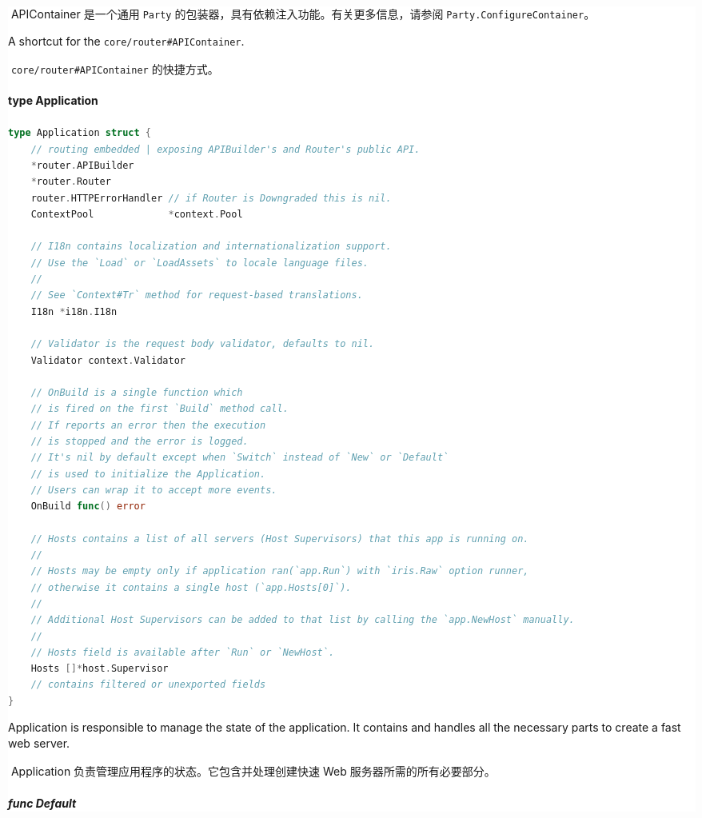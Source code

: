 ​	APIContainer 是一个通用 `Party` 的包装器，具有依赖注入功能。有关更多信息，请参阅 `Party.ConfigureContainer`。

A shortcut for the `core/router#APIContainer`.

​	`core/router#APIContainer` 的快捷方式。

#### type Application 

``` go
type Application struct {
	// routing embedded | exposing APIBuilder's and Router's public API.
	*router.APIBuilder
	*router.Router
	router.HTTPErrorHandler // if Router is Downgraded this is nil.
	ContextPool             *context.Pool

	// I18n contains localization and internationalization support.
	// Use the `Load` or `LoadAssets` to locale language files.
	//
	// See `Context#Tr` method for request-based translations.
	I18n *i18n.I18n

	// Validator is the request body validator, defaults to nil.
	Validator context.Validator

	// OnBuild is a single function which
	// is fired on the first `Build` method call.
	// If reports an error then the execution
	// is stopped and the error is logged.
	// It's nil by default except when `Switch` instead of `New` or `Default`
	// is used to initialize the Application.
	// Users can wrap it to accept more events.
	OnBuild func() error

	// Hosts contains a list of all servers (Host Supervisors) that this app is running on.
	//
	// Hosts may be empty only if application ran(`app.Run`) with `iris.Raw` option runner,
	// otherwise it contains a single host (`app.Hosts[0]`).
	//
	// Additional Host Supervisors can be added to that list by calling the `app.NewHost` manually.
	//
	// Hosts field is available after `Run` or `NewHost`.
	Hosts []*host.Supervisor
	// contains filtered or unexported fields
}
```

Application is responsible to manage the state of the application. It contains and handles all the necessary parts to create a fast web server.

​	Application 负责管理应用程序的状态。它包含并处理创建快速 Web 服务器所需的所有必要部分。

##### func Default 
